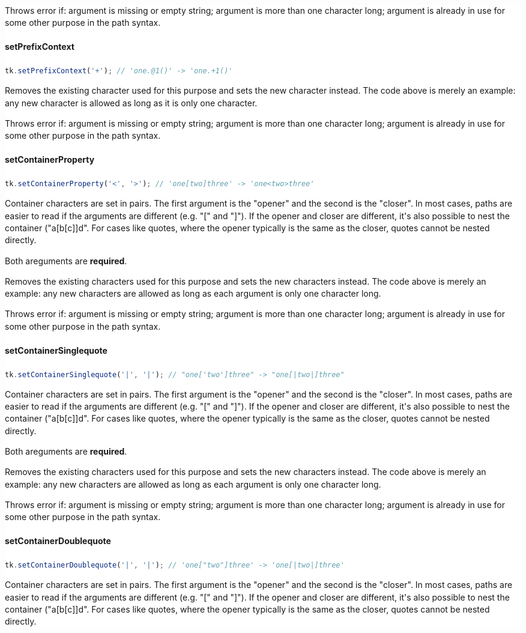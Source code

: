 Throws error if: argument is missing or empty string; argument is more than one character long; argument is already in use for some other purpose in the path syntax.

#### setPrefixContext
```javascript
tk.setPrefixContext('+'); // 'one.@1()' -> 'one.+1()'
```
Removes the existing character used for this purpose and sets the new character instead. The code above is merely an example: any new character is allowed as long as it is only one character.

Throws error if: argument is missing or empty string; argument is more than one character long; argument is already in use for some other purpose in the path syntax.

#### setContainerProperty
```javascript
tk.setContainerProperty('<', '>'); // 'one[two]three' -> 'one<two>three'
```
Container characters are set in pairs. The first argument is the "opener" and the second is the "closer". In most cases, paths are easier to read if the arguments are different (e.g. "[" and "]"). If the opener and closer are different, it's also possible to nest the container ("a[b[c]]d". For cases like quotes, where the opener typically is the same as the closer, quotes cannot be nested directly.

Both areguments are **required**.

Removes the existing characters used for this purpose and sets the new characters instead. The code above is merely an example: any new characters are allowed as long as each argument is only one character long.

Throws error if: argument is missing or empty string; argument is more than one character long; argument is already in use for some other purpose in the path syntax.

#### setContainerSinglequote
```javascript
tk.setContainerSinglequote('|', '|'); // "one['two']three" -> "one[|two|]three"
```
Container characters are set in pairs. The first argument is the "opener" and the second is the "closer". In most cases, paths are easier to read if the arguments are different (e.g. "[" and "]"). If the opener and closer are different, it's also possible to nest the container ("a[b[c]]d". For cases like quotes, where the opener typically is the same as the closer, quotes cannot be nested directly.

Both areguments are **required**.

Removes the existing characters used for this purpose and sets the new characters instead. The code above is merely an example: any new characters are allowed as long as each argument is only one character long.

Throws error if: argument is missing or empty string; argument is more than one character long; argument is already in use for some other purpose in the path syntax.

#### setContainerDoublequote
```javascript
tk.setContainerDoublequote('|', '|'); // 'one["two"]three' -> 'one[|two|]three'
```
Container characters are set in pairs. The first argument is the "opener" and the second is the "closer". In most cases, paths are easier to read if the arguments are different (e.g. "[" and "]"). If the opener and closer are different, it's also possible to nest the container ("a[b[c]]d". For cases like quotes, where the opener typically is the same as the closer, quotes cannot be nested directly.
